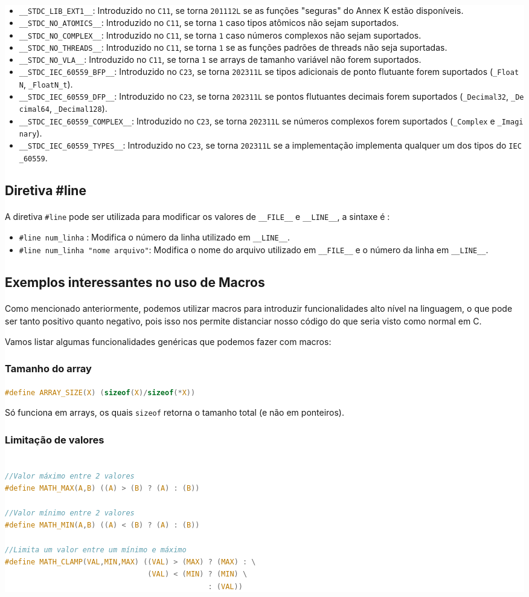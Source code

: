 - `__STDC_LIB_EXT1__`: Introduzido no `C11`, se torna `201112L` se as funções "seguras" do Annex K estão disponíveis.
- `__STDC_NO_ATOMICS__`: Introduzido no `C11`, se torna `1` caso tipos atômicos não sejam suportados.
- `__STDC_NO_COMPLEX__`: Introduzido no `C11`, se torna `1` caso números complexos não sejam suportados.
- `__STDC_NO_THREADS__`: Introduzido no `C11`, se torna `1` se as funções padrões de threads não seja suportadas.
- `__STDC_NO_VLA__`: Introduzido no `C11`, se torna `1` se arrays de tamanho variável não forem suportados.
- `__STDC_IEC_60559_BFP__`: Introduzido no `C23`, se torna `202311L` se tipos adicionais de ponto flutuante forem suportados (`_FloatN`, `_FloatN_t`).
- `__STDC_IEC_60559_DFP__`: Introduzido no `C23`, se torna `202311L` se pontos flutuantes decimais forem suportados (`_Decimal32`, `_Decimal64`, `_Decimal128`).
- `__STDC_IEC_60559_COMPLEX__`: Introduzido no `C23`, se torna `202311L` se números complexos forem suportados (`_Complex` e `_Imaginary`).
- `__STDC_IEC_60559_TYPES__`: Introduzido no `C23`, se torna `202311L` se a implementação implementa qualquer um dos tipos do `IEC_60559`.

## Diretiva #line
A diretiva `#line` pode ser utilizada para modificar os valores de `__FILE__` e `__LINE__`, a sintaxe é :
- `#line num_linha` : Modifica o número da linha utilizado em `__LINE__`.
- `#line num_linha "nome arquivo"`: Modifica o nome do arquivo utilizado em `__FILE__` e o número da linha em `__LINE__`.

## Exemplos interessantes no uso de Macros
Como mencionado anteriormente, podemos utilizar macros para introduzir funcionalidades alto nível na linguagem, o que pode ser tanto positivo quanto negativo, pois isso nos permite distanciar nosso código do que seria visto como normal em C.

Vamos listar algumas funcionalidades genéricas que podemos fazer com macros:

### Tamanho do array
```c
#define ARRAY_SIZE(X) (sizeof(X)/sizeof(*X))
```

Só funciona em arrays, os quais `sizeof` retorna o tamanho total (e não em ponteiros).

### Limitação de valores
```c

//Valor máximo entre 2 valores
#define MATH_MAX(A,B) ((A) > (B) ? (A) : (B))

//Valor mínimo entre 2 valores
#define MATH_MIN(A,B) ((A) < (B) ? (A) : (B))

//Limita um valor entre um mínimo e máximo
#define MATH_CLAMP(VAL,MIN,MAX) ((VAL) > (MAX) ? (MAX) : \
                                 (VAL) < (MIN) ? (MIN) \
                                               : (VAL))
```
